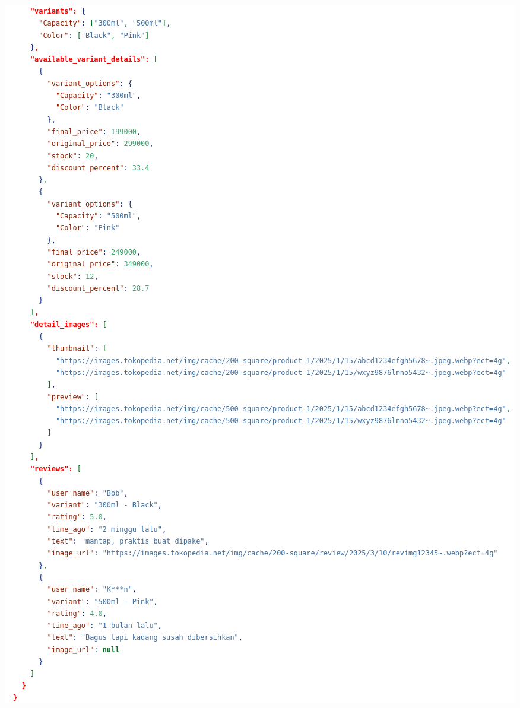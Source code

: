 ```json
      "variants": {
        "Capacity": ["300ml", "500ml"],
        "Color": ["Black", "Pink"]
      },
      "available_variant_details": [
        {
          "variant_options": {
            "Capacity": "300ml",
            "Color": "Black"
          },
          "final_price": 199000,
          "original_price": 299000,
          "stock": 20,
          "discount_percent": 33.4
        },
        {
          "variant_options": {
            "Capacity": "500ml",
            "Color": "Pink"
          },
          "final_price": 249000,
          "original_price": 349000,
          "stock": 12,
          "discount_percent": 28.7
        }
      ],
      "detail_images": [
        {
          "thumbnail": [
            "https://images.tokopedia.net/img/cache/200-square/product-1/2025/1/15/abcd1234efgh5678~.jpeg.webp?ect=4g",
            "https://images.tokopedia.net/img/cache/200-square/product-1/2025/1/15/wxyz9876lmno5432~.jpeg.webp?ect=4g"
          ],
          "preview": [
            "https://images.tokopedia.net/img/cache/500-square/product-1/2025/1/15/abcd1234efgh5678~.jpeg.webp?ect=4g",
            "https://images.tokopedia.net/img/cache/500-square/product-1/2025/1/15/wxyz9876lmno5432~.jpeg.webp?ect=4g"
          ]
        }
      ],
      "reviews": [
        {
          "user_name": "Bob",
          "variant": "300ml - Black",
          "rating": 5.0,
          "time_ago": "2 minggu lalu",
          "text": "mantap, praktis buat dipake",
          "image_url": "https://images.tokopedia.net/img/cache/200-square/review/2025/3/10/revimg12345~.webp?ect=4g"
        },
        {
          "user_name": "K***n",
          "variant": "500ml - Pink",
          "rating": 4.0,
          "time_ago": "1 bulan lalu",
          "text": "Bagus tapi kadang susah dibersihkan",
          "image_url": null
        }
      ]
    }
  }
```